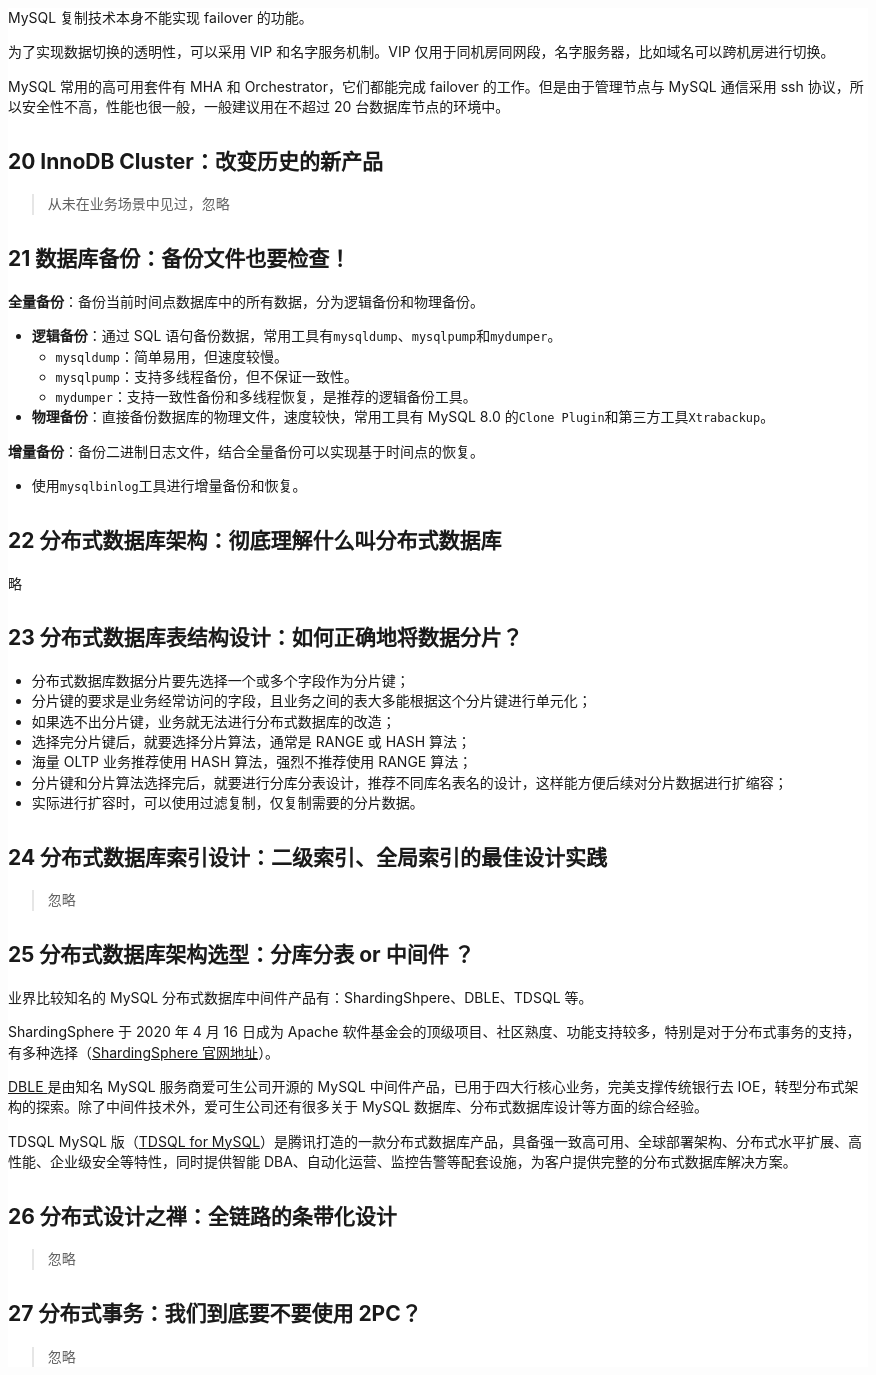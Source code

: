 MySQL 复制技术本身不能实现 failover 的功能。

为了实现数据切换的透明性，可以采用 VIP 和名字服务机制。VIP 仅用于同机房同网段，名字服务器，比如域名可以跨机房进行切换。

MySQL 常用的高可用套件有 MHA 和 Orchestrator，它们都能完成 failover 的工作。但是由于管理节点与 MySQL 通信采用 ssh 协议，所以安全性不高，性能也很一般，一般建议用在不超过 20 台数据库节点的环境中。

## 20 InnoDB Cluster：改变历史的新产品

> 从未在业务场景中见过，忽略

## 21 数据库备份：备份文件也要检查！

**全量备份**：备份当前时间点数据库中的所有数据，分为逻辑备份和物理备份。

- **逻辑备份**：通过 SQL 语句备份数据，常用工具有`mysqldump`、`mysqlpump`和`mydumper`。
  - `mysqldump`：简单易用，但速度较慢。
  - `mysqlpump`：支持多线程备份，但不保证一致性。
  - `mydumper`：支持一致性备份和多线程恢复，是推荐的逻辑备份工具。
- **物理备份**：直接备份数据库的物理文件，速度较快，常用工具有 MySQL 8.0 的`Clone Plugin`和第三方工具`Xtrabackup`。

**增量备份**：备份二进制日志文件，结合全量备份可以实现基于时间点的恢复。

- 使用`mysqlbinlog`工具进行增量备份和恢复。

## 22 分布式数据库架构：彻底理解什么叫分布式数据库

略

## 23 分布式数据库表结构设计：如何正确地将数据分片？

- 分布式数据库数据分片要先选择一个或多个字段作为分片键；
- 分片键的要求是业务经常访问的字段，且业务之间的表大多能根据这个分片键进行单元化；
- 如果选不出分片键，业务就无法进行分布式数据库的改造；
- 选择完分片键后，就要选择分片算法，通常是 RANGE 或 HASH 算法；
- 海量 OLTP 业务推荐使用 HASH 算法，强烈不推荐使用 RANGE 算法；
- 分片键和分片算法选择完后，就要进行分库分表设计，推荐不同库名表名的设计，这样能方便后续对分片数据进行扩缩容；
- 实际进行扩容时，可以使用过滤复制，仅复制需要的分片数据。

## 24 分布式数据库索引设计：二级索引、全局索引的最佳设计实践

> 忽略

## 25 分布式数据库架构选型：分库分表 or 中间件 ？

业界比较知名的 MySQL 分布式数据库中间件产品有：ShardingShpere、DBLE、TDSQL 等。

ShardingSphere 于 2020 年 4 月 16 日成为 Apache 软件基金会的顶级项目、社区熟度、功能支持较多，特别是对于分布式事务的支持，有多种选择（[ShardingSphere 官网地址](https://shardingsphere.apache.org/)）。

[DBLE ](https://opensource.actionsky.com/dble/) 是由知名 MySQL 服务商爱可生公司开源的 MySQL 中间件产品，已用于四大行核心业务，完美支撑传统银行去 IOE，转型分布式架构的探索。除了中间件技术外，爱可生公司还有很多关于 MySQL 数据库、分布式数据库设计等方面的综合经验。

TDSQL MySQL 版（[TDSQL for MySQL](https://cloud.tencent.com/product/dcdb)）是腾讯打造的一款分布式数据库产品，具备强一致高可用、全球部署架构、分布式水平扩展、高性能、企业级安全等特性，同时提供智能 DBA、自动化运营、监控告警等配套设施，为客户提供完整的分布式数据库解决方案。

## 26 分布式设计之禅：全链路的条带化设计

> 忽略

## 27 分布式事务：我们到底要不要使用 2PC？

> 忽略